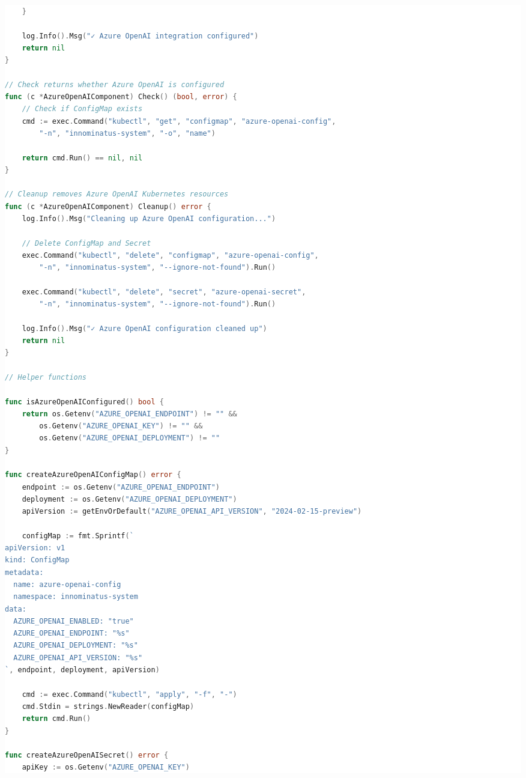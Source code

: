 ```go
	}

	log.Info().Msg("✓ Azure OpenAI integration configured")
	return nil
}

// Check returns whether Azure OpenAI is configured
func (c *AzureOpenAIComponent) Check() (bool, error) {
	// Check if ConfigMap exists
	cmd := exec.Command("kubectl", "get", "configmap", "azure-openai-config",
		"-n", "innominatus-system", "-o", "name")

	return cmd.Run() == nil, nil
}

// Cleanup removes Azure OpenAI Kubernetes resources
func (c *AzureOpenAIComponent) Cleanup() error {
	log.Info().Msg("Cleaning up Azure OpenAI configuration...")

	// Delete ConfigMap and Secret
	exec.Command("kubectl", "delete", "configmap", "azure-openai-config",
		"-n", "innominatus-system", "--ignore-not-found").Run()

	exec.Command("kubectl", "delete", "secret", "azure-openai-secret",
		"-n", "innominatus-system", "--ignore-not-found").Run()

	log.Info().Msg("✓ Azure OpenAI configuration cleaned up")
	return nil
}

// Helper functions

func isAzureOpenAIConfigured() bool {
	return os.Getenv("AZURE_OPENAI_ENDPOINT") != "" &&
		os.Getenv("AZURE_OPENAI_KEY") != "" &&
		os.Getenv("AZURE_OPENAI_DEPLOYMENT") != ""
}

func createAzureOpenAIConfigMap() error {
	endpoint := os.Getenv("AZURE_OPENAI_ENDPOINT")
	deployment := os.Getenv("AZURE_OPENAI_DEPLOYMENT")
	apiVersion := getEnvOrDefault("AZURE_OPENAI_API_VERSION", "2024-02-15-preview")

	configMap := fmt.Sprintf(`
apiVersion: v1
kind: ConfigMap
metadata:
  name: azure-openai-config
  namespace: innominatus-system
data:
  AZURE_OPENAI_ENABLED: "true"
  AZURE_OPENAI_ENDPOINT: "%s"
  AZURE_OPENAI_DEPLOYMENT: "%s"
  AZURE_OPENAI_API_VERSION: "%s"
`, endpoint, deployment, apiVersion)

	cmd := exec.Command("kubectl", "apply", "-f", "-")
	cmd.Stdin = strings.NewReader(configMap)
	return cmd.Run()
}

func createAzureOpenAISecret() error {
	apiKey := os.Getenv("AZURE_OPENAI_KEY")
```